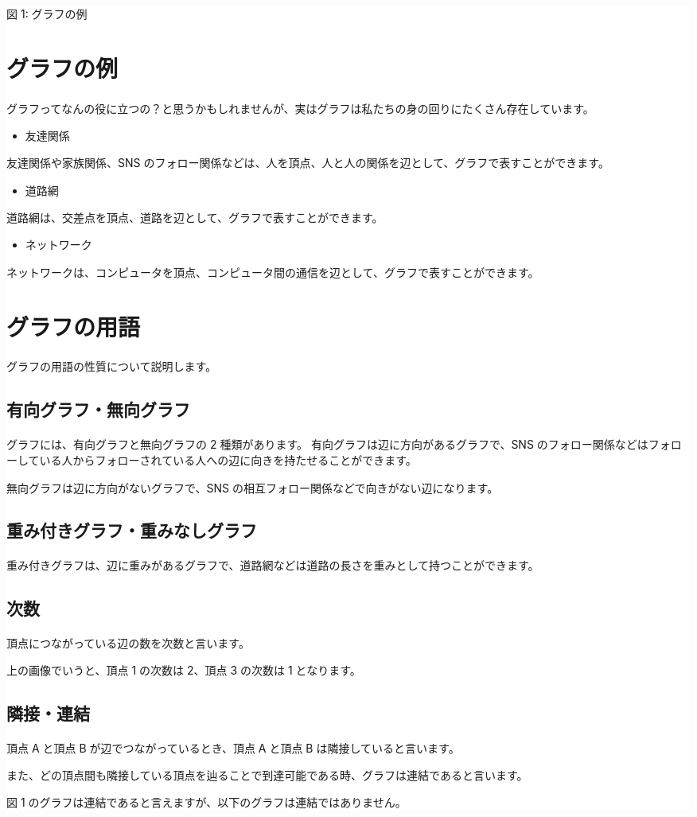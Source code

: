 図 1: グラフの例

# グラフの例

グラフってなんの役に立つの？と思うかもしれませんが、実はグラフは私たちの身の回りにたくさん存在しています。

- 友達関係

友達関係や家族関係、SNS のフォロー関係などは、人を頂点、人と人の関係を辺として、グラフで表すことができます。

- 道路網

道路網は、交差点を頂点、道路を辺として、グラフで表すことができます。

- ネットワーク

ネットワークは、コンピュータを頂点、コンピュータ間の通信を辺として、グラフで表すことができます。

# グラフの用語

グラフの用語の性質について説明します。

## 有向グラフ・無向グラフ

グラフには、有向グラフと無向グラフの 2 種類があります。
有向グラフは辺に方向があるグラフで、SNS のフォロー関係などはフォローしている人からフォローされている人への辺に向きを持たせることができます。

無向グラフは辺に方向がないグラフで、SNS の相互フォロー関係などで向きがない辺になります。

## 重み付きグラフ・重みなしグラフ

重み付きグラフは、辺に重みがあるグラフで、道路網などは道路の長さを重みとして持つことができます。

## 次数

頂点につながっている辺の数を次数と言います。

上の画像でいうと、頂点 1 の次数は 2、頂点 3 の次数は 1 となります。

## 隣接・連結

頂点 A と頂点 B が辺でつながっているとき、頂点 A と頂点 B は隣接していると言います。

また、どの頂点間も隣接している頂点を辿ることで到達可能である時、グラフは連結であると言います。

図 1 のグラフは連結であると言えますが、以下のグラフは連結ではありません。
